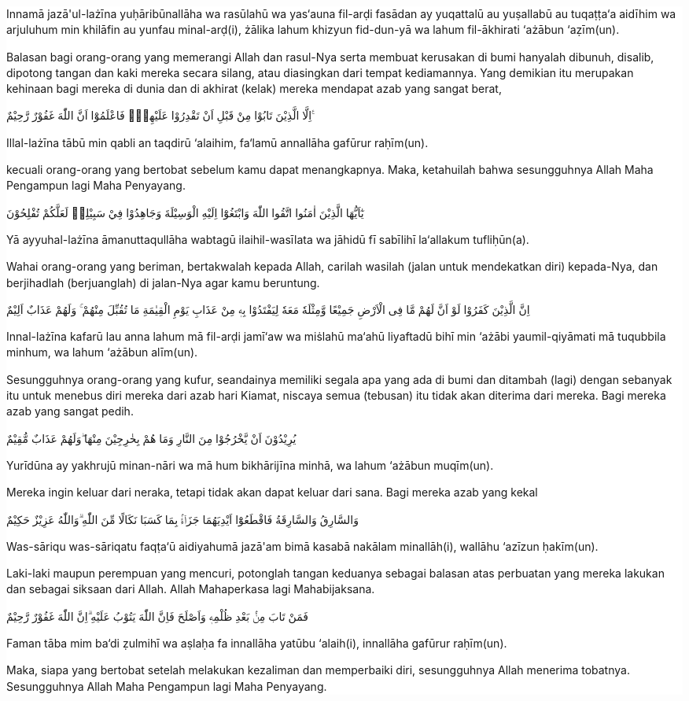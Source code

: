 Innamā jazā'ul-lażīna yuḥāribūnallāha wa rasūlahū wa yas‘auna fil-arḍi fasādan ay yuqattalū au yuṣallabū au tuqaṭṭa‘a aidīhim wa arjuluhum min khilāfin au yunfau minal-arḍ(i), żālika lahum khizyun fid-dun-yā wa lahum fil-ākhirati ‘ażābun ‘aẓīm(un).

Balasan bagi orang-orang yang memerangi Allah dan rasul-Nya serta membuat kerusakan di bumi hanyalah dibunuh, disalib, dipotong tangan dan kaki mereka secara silang, atau diasingkan dari tempat kediamannya. Yang demikian itu merupakan kehinaan bagi mereka di dunia dan di akhirat (kelak) mereka mendapat azab yang sangat berat,

اِلَّا الَّذِيْنَ تَابُوْا مِنْ قَبْلِ اَنْ تَقْدِرُوْا عَلَيْهِمْۚ فَاعْلَمُوْٓا اَنَّ اللّٰهَ غَفُوْرٌ رَّحِيْمٌ ࣖ

Illal-lażīna tābū min qabli an taqdirū ‘alaihim, fa‘lamū annallāha gafūrur raḥīm(un).

kecuali orang-orang yang bertobat sebelum kamu dapat menangkapnya. Maka, ketahuilah bahwa sesungguhnya Allah Maha Pengampun lagi Maha Penyayang.

يٰٓاَيُّهَا الَّذِيْنَ اٰمَنُوا اتَّقُوا اللّٰهَ وَابْتَغُوْٓا اِلَيْهِ الْوَسِيْلَةَ وَجَاهِدُوْا فِيْ سَبِيْلِهٖ لَعَلَّكُمْ تُفْلِحُوْنَ

Yā ayyuhal-lażīna āmanuttaqullāha wabtagū ilaihil-wasīlata wa jāhidū fī sabīlihī la‘allakum tufliḥūn(a).

Wahai orang-orang yang beriman, bertakwalah kepada Allah, carilah wasilah (jalan untuk mendekatkan diri) kepada-Nya, dan berjihadlah (berjuanglah) di jalan-Nya agar kamu beruntung.

اِنَّ الَّذِيْنَ كَفَرُوْا لَوْ اَنَّ لَهُمْ مَّا فِى الْاَرْضِ جَمِيْعًا وَّمِثْلَهٗ مَعَهٗ لِيَفْتَدُوْا بِهٖ مِنْ عَذَابِ يَوْمِ الْقِيٰمَةِ مَا تُقُبِّلَ مِنْهُمْ ۚ وَلَهُمْ عَذَابٌ اَلِيْمٌ

Innal-lażīna kafarū lau anna lahum mā fil-arḍi jamī‘aw wa miṡlahū ma‘ahū liyaftadū bihī min ‘ażābi yaumil-qiyāmati mā tuqubbila minhum, wa lahum ‘ażābun alīm(un).

Sesungguhnya orang-orang yang kufur, seandainya memiliki segala apa yang ada di bumi dan ditambah (lagi) dengan sebanyak itu untuk menebus diri mereka dari azab hari Kiamat, niscaya semua (tebusan) itu tidak akan diterima dari mereka. Bagi mereka azab yang sangat pedih.

يُرِيْدُوْنَ اَنْ يَّخْرُجُوْا مِنَ النَّارِ وَمَا هُمْ بِخٰرِجِيْنَ مِنْهَا ۖوَلَهُمْ عَذَابٌ مُّقِيْمٌ

Yurīdūna ay yakhrujū minan-nāri wa mā hum bikhārijīna minhā, wa lahum ‘ażābun muqīm(un).

Mereka ingin keluar dari neraka, tetapi tidak akan dapat keluar dari sana. Bagi mereka azab yang kekal

وَالسَّارِقُ وَالسَّارِقَةُ فَاقْطَعُوْٓا اَيْدِيَهُمَا جَزَاۤءًۢ بِمَا كَسَبَا نَكَالًا مِّنَ اللّٰهِ ۗوَاللّٰهُ عَزِيْزٌ حَكِيْمٌ

Was-sāriqu was-sāriqatu faqṭa‘ū aidiyahumā jazā'am bimā kasabā nakālam minallāh(i), wallāhu ‘azīzun ḥakīm(un).

Laki-laki maupun perempuan yang mencuri, potonglah tangan keduanya sebagai balasan atas perbuatan yang mereka lakukan dan sebagai siksaan dari Allah. Allah Mahaperkasa lagi Mahabijaksana.

فَمَنْ تَابَ مِنْۢ بَعْدِ ظُلْمِهٖ وَاَصْلَحَ فَاِنَّ اللّٰهَ يَتُوْبُ عَلَيْهِ ۗاِنَّ اللّٰهَ غَفُوْرٌ رَّحِيْمٌ

Faman tāba mim ba‘di ẓulmihī wa aṣlaḥa fa innallāha yatūbu ‘alaih(i), innallāha gafūrur raḥīm(un).

Maka, siapa yang bertobat setelah melakukan kezaliman dan memperbaiki diri, sesungguhnya Allah menerima tobatnya. Sesungguhnya Allah Maha Pengampun lagi Maha Penyayang.
